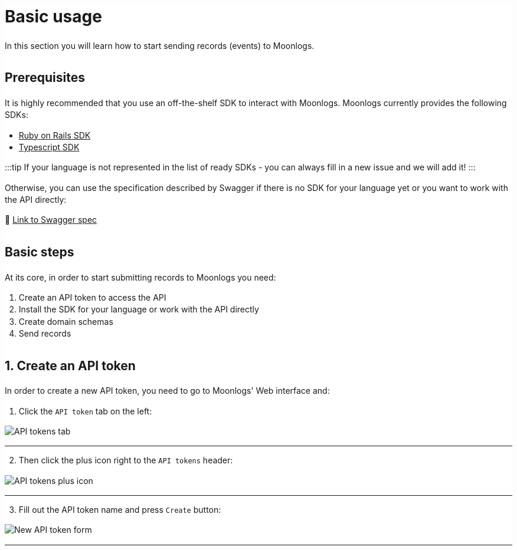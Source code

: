 # Basic usage

In this section you will learn how to start sending records (events) to Moonlogs.

## Prerequisites

It is highly recommended that you use an off-the-shelf SDK to interact with Moonlogs.
Moonlogs currently provides the following SDKs:
  * [Ruby on Rails SDK](/usage/ruby-on-rails)
  * [Typescript SDK](/usage/typescript)


:::tip
If your language is not represented in the list of ready SDKs - you can always fill in a new issue and we will add it!
:::

Otherwise, you can use the specification described by Swagger if there is no SDK for your language yet or you want to work with the API directly:

📁 [Link to Swagger spec](https://raw.githubusercontent.com/pijng/moonlogs/master/internal/api/swagger.yaml)

## Basic steps

At its core, in order to start submitting records to Moonlogs you need:
1. Create an API token to access the API
2. Install the SDK for your language or work with the API directly
4. Create domain schemas
5. Send records

## 1. Create an API token

In order to create a new API token, you need to go to Moonlogs' Web interface and:

1. Click the `API token` tab on the left:

<p align="left">
  <img src="/usage/api_token_navigation.png" alt="API tokens tab" width="40%" style=""/>
</p>
<hr>

2. Then click the plus icon right to the `API tokens` header:

<p align="left">
  <img src="/usage/api_token_plus.png" alt="API tokens plus icon" width="40%" style=""/>
</p>
<hr>

3. Fill out the API token name and press `Create` button:

<p align="left">
  <img src="/usage/api_token_form.png" alt="New API token form" style=""/>
</p>
<hr>
